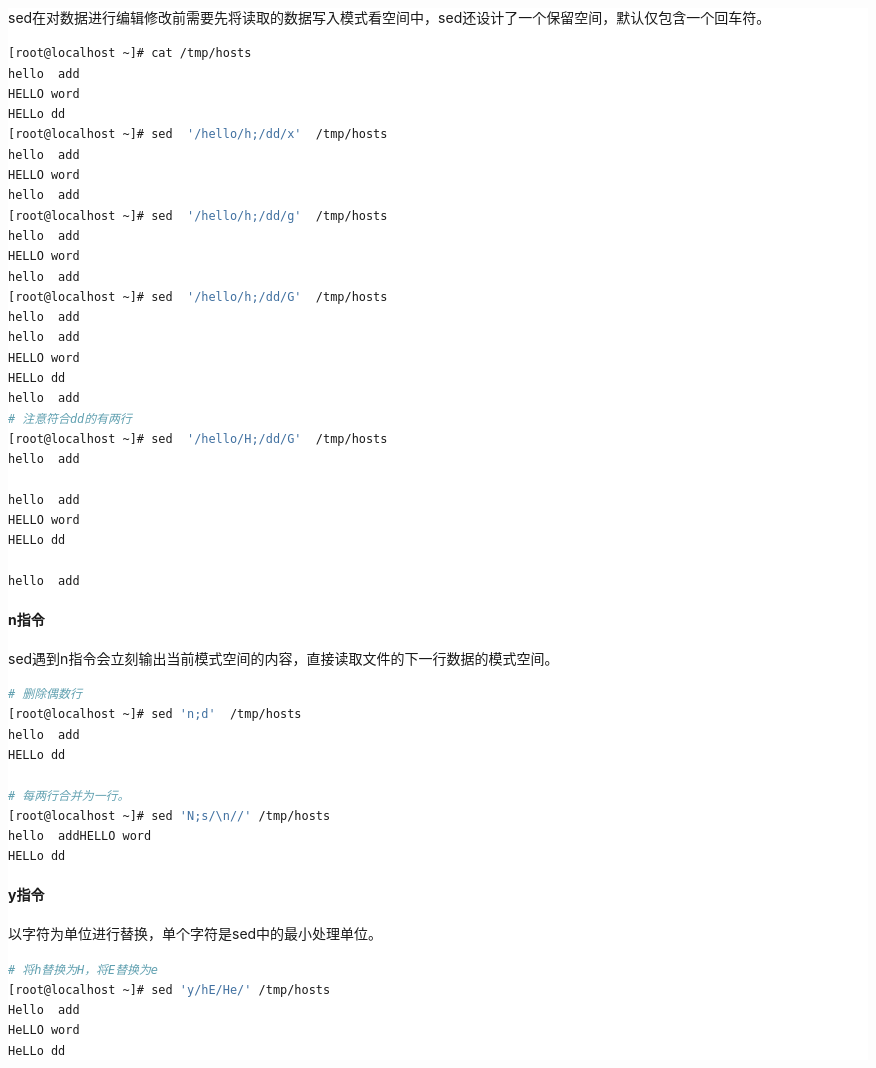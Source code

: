 sed在对数据进行编辑修改前需要先将读取的数据写入模式看空间中，sed还设计了一个保留空间，默认仅包含一个回车符。

```bash
[root@localhost ~]# cat /tmp/hosts
hello  add
HELLO word
HELLo dd
[root@localhost ~]# sed  '/hello/h;/dd/x'  /tmp/hosts
hello  add
HELLO word
hello  add
[root@localhost ~]# sed  '/hello/h;/dd/g'  /tmp/hosts
hello  add
HELLO word
hello  add
[root@localhost ~]# sed  '/hello/h;/dd/G'  /tmp/hosts
hello  add
hello  add
HELLO word
HELLo dd
hello  add
# 注意符合dd的有两行
[root@localhost ~]# sed  '/hello/H;/dd/G'  /tmp/hosts
hello  add

hello  add
HELLO word
HELLo dd

hello  add
```

 #### n指令
 sed遇到n指令会立刻输出当前模式空间的内容，直接读取文件的下一行数据的模式空间。
 ```bash
 # 删除偶数行
 [root@localhost ~]# sed 'n;d'  /tmp/hosts
hello  add
HELLo dd

# 每两行合并为一行。
[root@localhost ~]# sed 'N;s/\n//' /tmp/hosts
hello  addHELLO word
HELLo dd
 ```
#### y指令
以字符为单位进行替换，单个字符是sed中的最小处理单位。
```bash
# 将h替换为H，将E替换为e
[root@localhost ~]# sed 'y/hE/He/' /tmp/hosts
Hello  add
HeLLO word
HeLLo dd

```

















